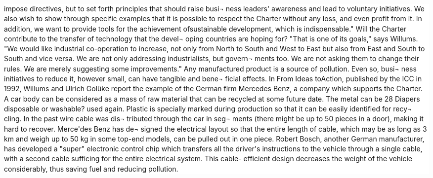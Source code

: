 impose directives, but to set forth
principles that should raise busi¬
ness leaders' awareness and lead to
voluntary initiatives. We also wish to
show through specific examples
that it is possible to respect the
Charter without any loss, and even
profit from it. In addition, we want
to provide tools for the achievement
ofsustainable development, which
is indispensable."
Will the Charter contribute to the
transfer of technology that the devel¬
oping countries are hoping for?
"That is one of its goals," says
Willums. "We would like industrial
co-operation to increase, not only
from North to South and West to East
but also from East and South to
South and vice versa. We are not only
addressing industrialists, but govern¬
ments too. We are not asking them to
change their rules. We are merely
suggesting some improvements."
Any manufactured product is a
source of pollution. Even so, busi¬
ness initiatives to reduce it, however
small, can have tangible and bene¬
ficial effects. In From Ideas toAction,
published by the ICC in 1992,
Willums and Ulrich Golüke report
the example of the German firm
Mercedes Benz, a company which
supports the Charter. A car body
can be considered as a mass of raw
material that can be recycled at
some future date. The metal can be
28
Diapers
disposable or
washable?
used again. Plastic is specially
marked during production so that it
can be easily identified for recy¬
cling. In the past wire cable was dis¬
tributed through the car in seg¬
ments (there might be up to 50
pieces in a door), making it hard to
recover. Merce'des Benz has de¬
signed the electrical layout so that
the entire length of cable, which
may be as long as 3 km and weigh
up to 50 kg in some top-end models,
can be pulled out in one piece.
Robert Bosch, another German
manufacturer, has developed a
"super" electronic control chip which
transfers all the driver's instructions to
the vehicle through a single cable,
with a second cable sufficing for the
entire electrical system. This cable-
efficient design decreases the weight
of the vehicle considerably, thus
saving fuel and reducing pollution.
